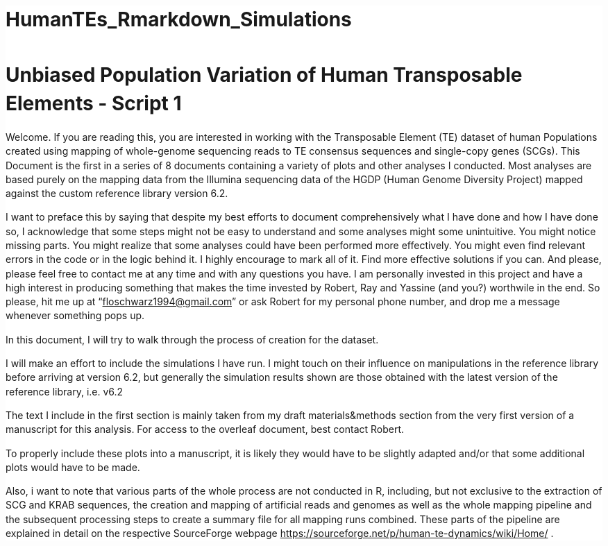 HumanTEs_Rmarkdown_Simulations
================

# Unbiased Population Variation of Human Transposable Elements - Script 1

Welcome. If you are reading this, you are interested in working with the
Transposable Element (TE) dataset of human Populations created using
mapping of whole-genome sequencing reads to TE consensus sequences and
single-copy genes (SCGs). This Document is the first in a series of 8
documents containing a variety of plots and other analyses I conducted.
Most analyses are based purely on the mapping data from the Illumina
sequencing data of the HGDP (Human Genome Diversity Project) mapped
against the custom reference library version 6.2.

I want to preface this by saying that despite my best efforts to
document comprehensively what I have done and how I have done so, I
acknowledge that some steps might not be easy to understand and some
analyses might some unintuitive. You might notice missing parts. You
might realize that some analyses could have been performed more
effectively. You might even find relevant errors in the code or in the
logic behind it. I highly encourage to mark all of it. Find more
effective solutions if you can. And please, please feel free to contact
me at any time and with any questions you have. I am personally invested
in this project and have a high interest in producing something that
makes the time invested by Robert, Ray and Yassine (and you?) worthwile
in the end. So please, hit me up at “<floschwarz1994@gmail.com>” or ask
Robert for my personal phone number, and drop me a message whenever
something pops up.

In this document, I will try to walk through the process of creation for
the dataset.

I will make an effort to include the simulations I have run. I might
touch on their influence on manipulations in the reference library
before arriving at version 6.2, but generally the simulation results
shown are those obtained with the latest version of the reference
library, i.e. v6.2

The text I include in the first section is mainly taken from my draft
materials&methods section from the very first version of a manuscript
for this analysis. For access to the overleaf document, best contact
Robert.

To properly include these plots into a manuscript, it is likely they
would have to be slightly adapted and/or that some additional plots
would have to be made.

Also, i want to note that various parts of the whole process are not
conducted in R, including, but not exclusive to the extraction of SCG
and KRAB sequences, the creation and mapping of artificial reads and
genomes as well as the whole mapping pipeline and the subsequent
processing steps to create a summary file for all mapping runs combined.
These parts of the pipeline are explained in detail on the respective
SourceForge webpage
<https://sourceforge.net/p/human-te-dynamics/wiki/Home/> .
